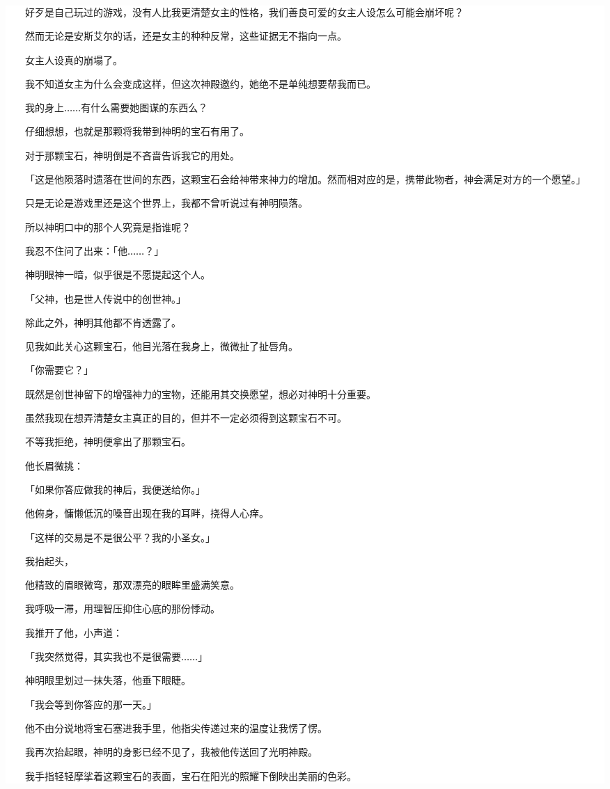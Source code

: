 &emsp;&emsp;好歹是自己玩过的游戏，没有人比我更清楚女主的性格，我们善良可爱的女主人设怎么可能会崩坏呢？  
  
&emsp;&emsp;然而无论是安斯艾尔的话，还是女主的种种反常，这些证据无不指向一点。  
  
&emsp;&emsp;女主人设真的崩塌了。  
  
&emsp;&emsp;我不知道女主为什么会变成这样，但这次神殿邀约，她绝不是单纯想要帮我而已。  
  
&emsp;&emsp;我的身上……有什么需要她图谋的东西么？  
  
&emsp;&emsp;仔细想想，也就是那颗将我带到神明的宝石有用了。  
  
&emsp;&emsp;对于那颗宝石，神明倒是不吝啬告诉我它的用处。  
  
&emsp;&emsp;「这是他陨落时遗落在世间的东西，这颗宝石会给神带来神力的增加。然而相对应的是，携带此物者，神会满足对方的一个愿望。」  
  
&emsp;&emsp;只是无论是游戏里还是这个世界上，我都不曾听说过有神明陨落。  
  
&emsp;&emsp;所以神明口中的那个人究竟是指谁呢？  
  
&emsp;&emsp;我忍不住问了出来：「他……？」  
  
&emsp;&emsp;神明眼神一暗，似乎很是不愿提起这个人。  
  
&emsp;&emsp;「父神，也是世人传说中的创世神。」  
  
&emsp;&emsp;除此之外，神明其他都不肯透露了。  
  
&emsp;&emsp;见我如此关心这颗宝石，他目光落在我身上，微微扯了扯唇角。  
  
&emsp;&emsp;「你需要它？」  
  
&emsp;&emsp;既然是创世神留下的增强神力的宝物，还能用其交换愿望，想必对神明十分重要。  
  
&emsp;&emsp;虽然我现在想弄清楚女主真正的目的，但并不一定必须得到这颗宝石不可。  
  
&emsp;&emsp;不等我拒绝，神明便拿出了那颗宝石。  
  
&emsp;&emsp;他长眉微挑：  
  
&emsp;&emsp;「如果你答应做我的神后，我便送给你。」  
  
&emsp;&emsp;他俯身，慵懒低沉的嗓音出现在我的耳畔，挠得人心痒。  
  
&emsp;&emsp;「这样的交易是不是很公平？我的小圣女。」  
  
&emsp;&emsp;我抬起头，  
  
&emsp;&emsp;他精致的眉眼微弯，那双漂亮的眼眸里盛满笑意。  
  
&emsp;&emsp;我呼吸一滞，用理智压抑住心底的那份悸动。  
  
&emsp;&emsp;我推开了他，小声道：  
  
&emsp;&emsp;「我突然觉得，其实我也不是很需要……」  
  
&emsp;&emsp;神明眼里划过一抹失落，他垂下眼睫。  
  
&emsp;&emsp;「我会等到你答应的那一天。」  
  
&emsp;&emsp;他不由分说地将宝石塞进我手里，他指尖传递过来的温度让我愣了愣。  
  
&emsp;&emsp;我再次抬起眼，神明的身影已经不见了，我被他传送回了光明神殿。  
  
&emsp;&emsp;我手指轻轻摩挲着这颗宝石的表面，宝石在阳光的照耀下倒映出美丽的色彩。  
  